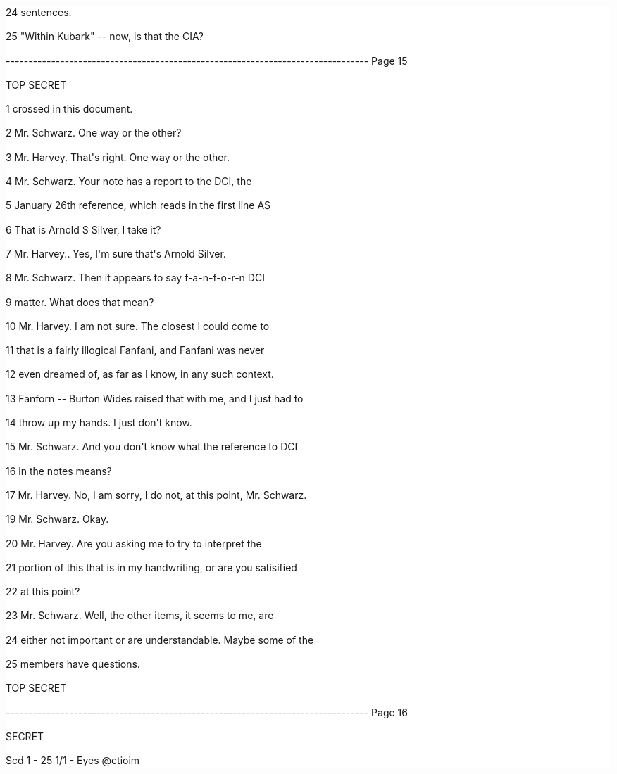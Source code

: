 24 sentences.

25 "Within Kubark" -- now, is that the CIA?


-------------------------------------------------------------------------------- Page 15

TOP SECRET

1 crossed in this document.

2 Mr. Schwarz. One way or the other?

3 Mr. Harvey. That's right. One way or the other.

4 Mr. Schwarz. Your note has a report to the DCI, the

5 January 26th reference, which reads in the first line AS

6 That is Arnold S Silver, I take it?

7 Mr. Harvey.. Yes, I'm sure that's Arnold Silver.

8 Mr. Schwarz. Then it appears to say f-a-n-f-o-r-n DCI

9 matter. What does that mean?

10 Mr. Harvey. I am not sure. The closest I could come to

11 that is a fairly illogical Fanfani, and Fanfani was never

12 even dreamed of, as far as I know, in any such context.

13 Fanforn -- Burton Wides raised that with me, and I just had to

14 throw up my hands. I just don't know.

15 Mr. Schwarz. And you don't know what the reference to DCI

16 in the notes means?

17 Mr. Harvey. No, I am sorry, I do not, at this point, Mr. Schwarz.

19 Mr. Schwarz. Okay.

20 Mr. Harvey. Are you asking me to try to interpret the

21 portion of this that is in my handwriting, or are you satisified

22 at this point?

23 Mr. Schwarz. Well, the other items, it seems to me, are

24 either not important or are understandable. Maybe some of the

25 members have questions.

TOP SECRET


-------------------------------------------------------------------------------- Page 16

SECRET

Scd 1 - 25 1/1 - Eyes @ctioim

